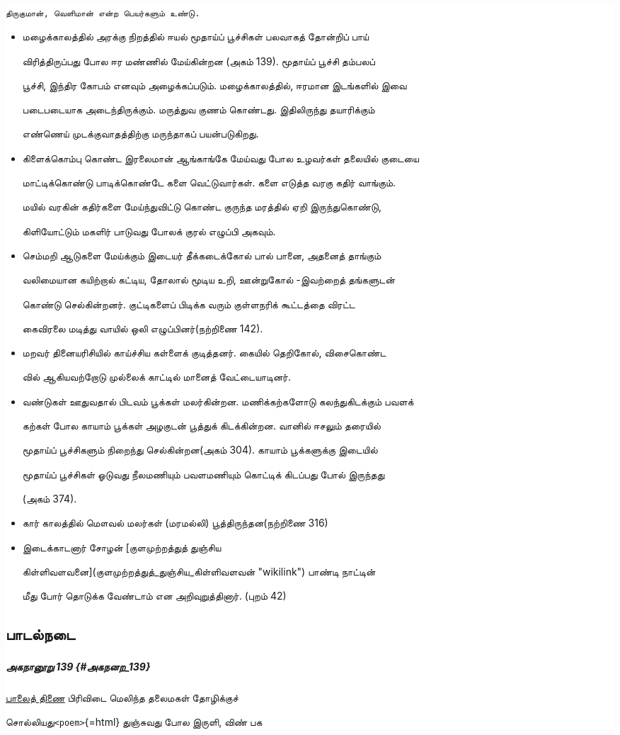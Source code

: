    திருகுமான், வெளிமான் என்ற பெயர்களும் உண்டு.

-   மழைக்காலத்தில் அரக்கு நிறத்தில் ஈயல் மூதாய்ப் பூச்சிகள் பலவாகத் தோன்றிப் பாய்

    விரித்திருப்பது போல ஈர மண்ணில் மேய்கின்றன (அகம் 139). மூதாய்ப் பூச்சி தம்பலப்

    பூச்சி, இந்திர கோபம் எனவும் அழைக்கப்படும். மழைக்காலத்தில், ஈரமான இடங்களில் இவை

    படைபடையாக அடைந்திருக்கும். மருத்துவ குணம் கொண்டது. இதிலிருந்து தயாரிக்கும்

    எண்ணெய் முடக்குவாதத்திற்கு மருந்தாகப் பயன்படுகிறது.

-   கிளைக்கொம்பு கொண்ட இரலைமான் ஆங்காங்கே மேய்வது போல உழவர்கள் தலையில் குடையை

    மாட்டிக்கொண்டு பாடிக்கொண்டே களை வெட்டுவார்கள். களை எடுத்த வரகு கதிர் வாங்கும்.

    மயில் வரகின் கதிர்களை மேய்ந்துவிட்டு கொண்ட குருந்த மரத்தில் ஏறி இருந்துகொண்டு,

    கிளியோட்டும் மகளிர் பாடுவது போலக் குரல் எழுப்பி அகவும்.

-   செம்மறி ஆடுகளை மேய்க்கும் இடையர் தீக்கடைக்கோல் பால் பானை, அதனைத் தாங்கும்

    வலிமையான கயிற்றால் கட்டிய, தோலால் மூடிய உறி, ஊன்றுகோல் -இவற்றைத் தங்களுடன்

    கொண்டு செல்கின்றனர். குட்டிகளைப் பிடிக்க வரும் குள்ளநரிக் கூட்டத்தை விரட்ட

    கைவிரலை மடித்து வாயில் ஒலி எழுப்பினர்(நற்றிணை 142).

-   மறவர் தினையரிசியில் காய்ச்சிய கள்ளைக் குடித்தனர். கையில் தெறிகோல், விசைகொண்ட

    வில் ஆகியவற்றோடு முல்லைக் காட்டில் மானைத் வேட்டையாடினர்.

-   வண்டுகள் ஊதுவதால் பிடவம் பூக்கள் மலர்கின்றன. மணிக்கற்களோடு கலந்துகிடக்கும் பவளக்

    கற்கள் போல காயாம் பூக்கள் அழகுடன் பூத்துக் கிடக்கின்றன. வானில் ஈசலும் தரையில்

    மூதாய்ப் பூச்சிகளும் நிறைந்து செல்கின்றன(அகம் 304). காயாம் பூக்களுக்கு இடையில்

    மூதாய்ப் பூச்சிகள் ஓடுவது நீலமணியும் பவளமணியும் கொட்டிக் கிடப்பது போல் இருந்தது

    (அகம் 374).

-   கார் காலத்தில் மௌவல் மலர்கள் (மரமல்லி) பூத்திருந்தன(நற்றிணை 316)

-   இடைக்காடனார் சோழன் [குளமுற்றத்துத் துஞ்சிய

    கிள்ளிவளவனை](குளமுற்றத்துத்_துஞ்சிய_கிள்ளிவளவன் "wikilink") பாண்டி நாட்டின்

    மீது போர் தொடுக்க வேண்டாம் என அறிவுறுத்தினார். (புறம் 42)



## பாடல்நடை



##### அகநானூறு 139 {#அகநனற_139}



[பாலைத் திணை](பாலைத்_திணை "wikilink") பிரிவிடை மெலிந்த தலைமகள் தோழிக்குச்

சொல்லியது`<poem>`{=html} துஞ்சுவது போல இருளி, விண் பக


